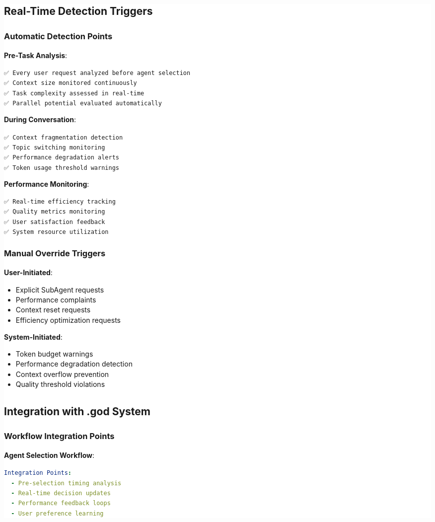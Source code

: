 ## Real-Time Detection Triggers

### Automatic Detection Points

**Pre-Task Analysis**:
```markdown
✅ Every user request analyzed before agent selection
✅ Context size monitored continuously
✅ Task complexity assessed in real-time
✅ Parallel potential evaluated automatically
```

**During Conversation**:
```markdown
✅ Context fragmentation detection
✅ Topic switching monitoring
✅ Performance degradation alerts
✅ Token usage threshold warnings
```

**Performance Monitoring**:
```markdown
✅ Real-time efficiency tracking
✅ Quality metrics monitoring
✅ User satisfaction feedback
✅ System resource utilization
```

### Manual Override Triggers

**User-Initiated**:
- Explicit SubAgent requests
- Performance complaints
- Context reset requests
- Efficiency optimization requests

**System-Initiated**:
- Token budget warnings
- Performance degradation detection
- Context overflow prevention
- Quality threshold violations

## Integration with .god System

### Workflow Integration Points

**Agent Selection Workflow**:
```yaml
Integration Points:
  - Pre-selection timing analysis
  - Real-time decision updates
  - Performance feedback loops
  - User preference learning
```
